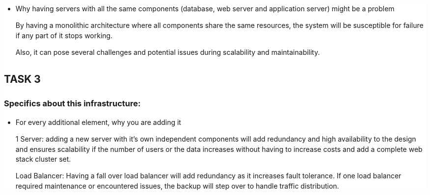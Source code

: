 - Why having servers with all the same components (database, web server and application server) might be a problem
    
    By having a monolithic architecture where all components share the same resources, the system will be susceptible for failure if any part of it stops working.
    
    Also, it can pose several challenges and potential issues during scalability and maintainability.


## TASK 3

### Specifics about this infrastructure:

- For every additional element, why you are adding it
    
    1 Server: adding a new server with it’s own independent components will add redundancy and high availability to the design and ensures scalability if the number of users or the data increases without having to increase costs and add a complete web stack cluster set.
    
    Load Balancer: Having a fall over load balancer will add redundancy as it increases fault tolerance. If one load balancer required maintenance or encountered issues, the backup will step over to handle traffic distribution.

